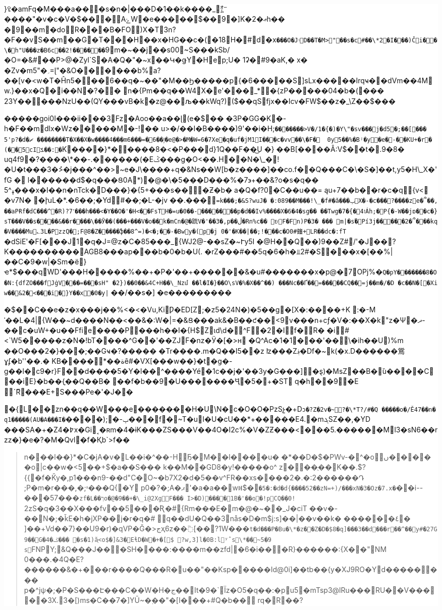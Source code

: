  }ꄗ�amFq�M � ��a���s�n�|���D�1��k����\_㌊����"�v �c�V�$���AۓW�e� ����$��9�]K�2�ޢh��
�9��m�doR���B�FO)X�T3n?�F��vS��m��G�T��\�H��x�HG��c�(�18H�#d �x`���O�J۽D��T�M>"��s�c#��\*2�I���)Či��\�h"U���z�B6c��2!������`9m�~��j��s޺00~S���kSb/�O=�&#��P>@�Zyl`S�A�Q�"�~x��Կ�ǥY�Hep;U� 1ʡ�#9�aK,� x� �Zv�m؍�"5=ɭ"�&O������b%a?��[v�<w�T�Ĥn5���6��q�~��"�M��Ϧ�����p {�6�����S޺]sLx�����Irqҹ��dVm��4Mw.}��x�Q�i��N�?�� n�{Pm��q��W4X�e'���\_\*�{zP�����04�b�(��� 23Y�����NzU�� (QY���vB�k�z@��љ��kWq?)($��qSfjx��Icv�FW$��z�\_\Z��$���
 
 �����goi0I���ii���3Fz�Aoo��a��ɭ(e�$��
�3P�GG�K�-h�F��mdlx�Wz�����M�-!�� u>�/��I�B����)9'��i�H;`�������>V�/1�{�)�Y\"�sv���j�d5�;��[���5'p?�d�ޗ
��������T�X��X�w����4���mٳ��6�=���6�e@�>�M�W=6�7Xe�q�uf�jM1I���c�vv��\�F� 
0y5��%�Bʲ�y�e�-��KU+�r�(��5cIݎ��:�`K����}\*��ْ����8�<�P���d}1Q��F��͜U �}
��B[����Â:V$��t�.9�8� uq4f9�?����\*��-.������(�Eݣ���g�O<��.H��N�\_�!�U�t���3�ު>�j���^��>~e�J\����+q � &Ns��W[b�z����]��co.f��Q���C�\�S�]��t,y5�H\_X�'fG
� l������d$�q���Ց0A\*)�@�\�5���D���%�7϶+��&?o�s�q�� ߪ^5���x�I��n�nTck�׭D���}�{5+���s���Ƶ�b� a�Q�f?0�C��u��= ąu+7��b��r�c�q{v< �v7N� �խL�\*\.�6��;�Y d#��;�L-�jv ��.���`=k���;�&S?wuJ� �ː089��M���!\_�f#�ǎ���ݕX�-�c���?����ze�՞��,��aPɌf�dC���^�R)?7˹���h���<�Y��O�'�H<��FsTH�=u�0��-�������p�d� �Iv%����X�6�4�sg�� ��Twg�7�{�4זÁh;� P{� -W��jɒ��c�}sT���V��s� ���&��r����\��Ӯ��(���+���V�o��k�mCn�@�䟽V�'��3�,p��ڵ�Rn%c� �
ᤎF�Fn)P� 3� ��� m|�s֕�Pí3j�����2�՞���kq�V����Mu؎3L�PzzQ�;F@8�Z�����ֆ��8^=)�<�;��-�Bwy�(p�j 0�'�K��|��;!���c�O0#籦+LR��dc� :fT`�dSіE'�F[���J1�q�J=@z�C�85���\_{WJ2@-��sZ�~Ւy5I �@H��Q��)9��Z#/'�J��?Κ����������AGB8���ap���b�0�b�؜U(. �rZ���#��5q�6�h�⫫2#�S���x�[��%|��C�9�w|�Sm�ё}ҽ\*$���qWD'���H�����%��+�P�'��+������&�u#�������x�p@�7OPj%�`Q�pY�������8�O�N:{dfZO���fJġV���=���sH"
�2})��0 ��&4C+H��\_Nzմ
��l�I�}��O\sV�%�X��^��)
���Nc��Ґ��=�����CQ��=j��m�/�D �c��N�[�Xiw��&2�<���i�}Y��x�0�y|`
��/��s�]
�e���������
 
 �$��C��e�z�x���j��%<�<�Vu,KiǷ�ED[Z;�z5�24N�)�5��g�[X�:����+K :�-Mˈ��L�4|{W��~d����N��<��&�:W�|=�&Ց���ak&�B��ƈ��<9v���n+cƒ�V�:��X�k"z�Ѱ�ދ-��c�uW+�u� �Ffie����P���h��I�{H$Zɩd\d�^F�2�If�R� �i#<`W5�����z�N�!bT����^G��'��ZJF�nz�Ӱ�[�>н �Q^Ac�1�1���'��\�ih��U\)%m
��O���2�}���;��Gҹ�?����� �Tr����.m�Q��I5��z
ʫ���Z؋�Df�~k(�x.D������鴬ɣʄ�b''��.�
KB����\*��ةȇ#�VX[���w��}�t�ց�-g��l�c9�r}F��d����5�Y�l��^����Yé�1c��j�'��3y�G���]�ȿ)�MsZ��B�̌u����C��iE}�b�� {֛��Q��B� ��f�b��9�U�������Ҷ҃�5�+�ST q�h��9�E ˊR͌���E+S�� �Pe�'�J��
 
 �{L��zn��q��W���e�������H�U\N�c�O�O�PzSչ�+D`ɔ�?Z�2v�~?�\*T?/#�Q �����o�/Ě47��n�q1�����(AU�A���I�`����);�-ݕ���f�~T�uI�U�cU��\*+�����E4.�mܓSZ��,�YD
���SA�+�Z߈�4x�Gi˱�ʀm�4�ɨK���ZS���V��4O�I2c%�V�ZƵ���<���5.������Ml3�sN6��rzz�}�e�?�M�Qvl �f�Қb`>f��
>n���l��}\*�C�jA�v�L��i�^��-HҔ�M��l��� �u�
�\*��D�$�PWv-�^�oں����
�o|c��w�<5��+$�a��S���
k��M��GD8�y!�����o^
z�ٍ��ֻ��K��.$?{{�f�Ǩy�,p1���n9-��d"C�O~�b7X2�d�5��v^FR��xs����2�.�:2������Դ
;P�m�r ���,�;י���Q{�Y p0�?�;A�ޕ'�a�a��wⰭ$�`�5�:�d�d{����52�� zN=+)/���xN�3�Oz�7.x�`��i--���57���`zf�L��ךo�@�9��+�\_i@2XgF���
I>�D)����1B�'��o�!pCQ�̣�0!`2zS�q�3��X���fv��5���Ʀ�#{Rm���E�m�@�~��\_J�ciT
��v�-��N�;�ǩE�h�jXP��j�r�q�#
q��dU�Q��3ٕnås�D�m$j:s]��|��v��k�
������٤� ]��+Vd��7}��U9�r)�qVP� Ğ�>جҳ6z��߳[��?1W���`t�d���P�Bu�\*�z�޹�Z�D�$8�q]���3��d���r��^��y#�27G9��G�ݢ�4��� �s�1)ӑֶ<o$�]&3�EɬD�W �+�[$ ?w,3]l�0B:lʸˆs\*��~5�9s`FNPҮ;&Q���J���SH����:����m��zfd|�6�i���R}������:{X��"NM
 0���.�4Q�E?������&�+���r����Q���R�u��"��Ksp�����Id@0i]��tb��{y�XJ9RO�Yd��������
p�^jѱ�;�P�S���Է���C��W�H�ج��It�9�`Ïz� O5�q��:�pu5�mTsp3@lRu���RU��V�����3X.3� [)ms�C��7�]YŪ~�ٜ��"�[I���+#Q�b��
rq�R��?
 